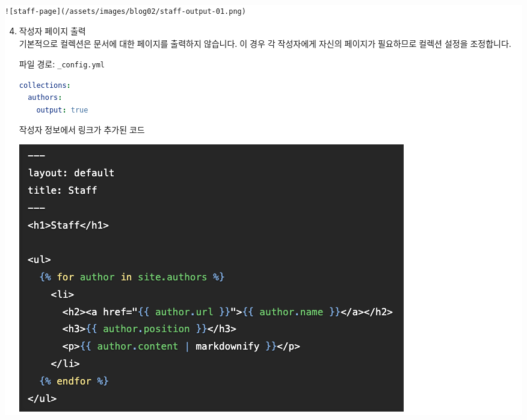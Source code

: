     ![staff-page](/assets/images/blog02/staff-output-01.png)

4. 작성자 페이지 출력  
    기본적으로 컬렉션은 문서에 대한 페이지를 출력하지 않습니다. 이 경우 각 작성자에게 자신의 페이지가 필요하므로 컬렉션 설정을 조정합니다.  

    파일 경로: `_config.yml`  

    ```yaml
    collections:
      authors:
        output: true
    ```

    작성자 정보에서 링크가 추가된 코드  

    ![staff-page-add-link](/assets/images/blog02/staff-page-add-link.png)
